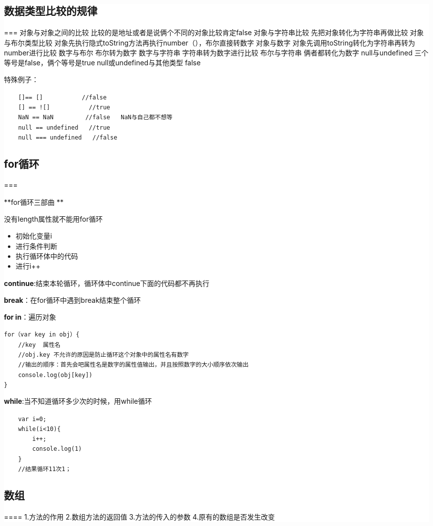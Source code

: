 ## 数据类型比较的规律
===
	对象与对象之间的比较		 比较的是地址或者是说俩个不同的对象比较肯定false
	对象与字符串比较			先把对象转化为字符串再做比较
	对象与布尔类型比较		  对象先执行隐式toString方法再执行number（），布尔直接转数字
	对象与数字				 对象先调用toString转化为字符串再转为number进行比较
	数字与布尔				 布尔转为数字
	数字与字符串			   字符串转为数字进行比较
	布尔与字符串			   俩者都转化为数字
	null与undefined		   三个等号是false，俩个等号是true
	null或undefined与其他类型   false

特殊例子：

		[]== []			  //false  
		[] == ![]			//true
		NaN == NaN		   //false   NaN与自己都不想等
		null == undefined	//true
		null === undefined   //false

##  for循环
===

**for循环三部曲 **

 没有length属性就不能用for循环

* 初始化变量i
* 进行条件判断
* 执行循环体中的代码
* 进行i++

**continue**:结束本轮循环，循环体中continue下面的代码都不再执行

**break**：在for循环中遇到break结束整个循环

**for in**：遍历对象

```
for（var key in obj）{
	//key  属性名
	//obj.key 不允许的原因是防止循环这个对象中的属性名有数字
	//输出的顺序：首先会吧属性名是数字的属性值输出，并且按照数字的大小顺序依次输出
	console.log(obj[key])
}
```

**while**:当不知道循环多少次的时候，用while循环

		var i=0;
		while(i<10){
			i++;
			console.log(1)
		}
		//结果循环11次1；
## 数组
====
1.方法的作用
 2.数组方法的返回值
 3.方法的传入的参数
 4.原有的数组是否发生改变
